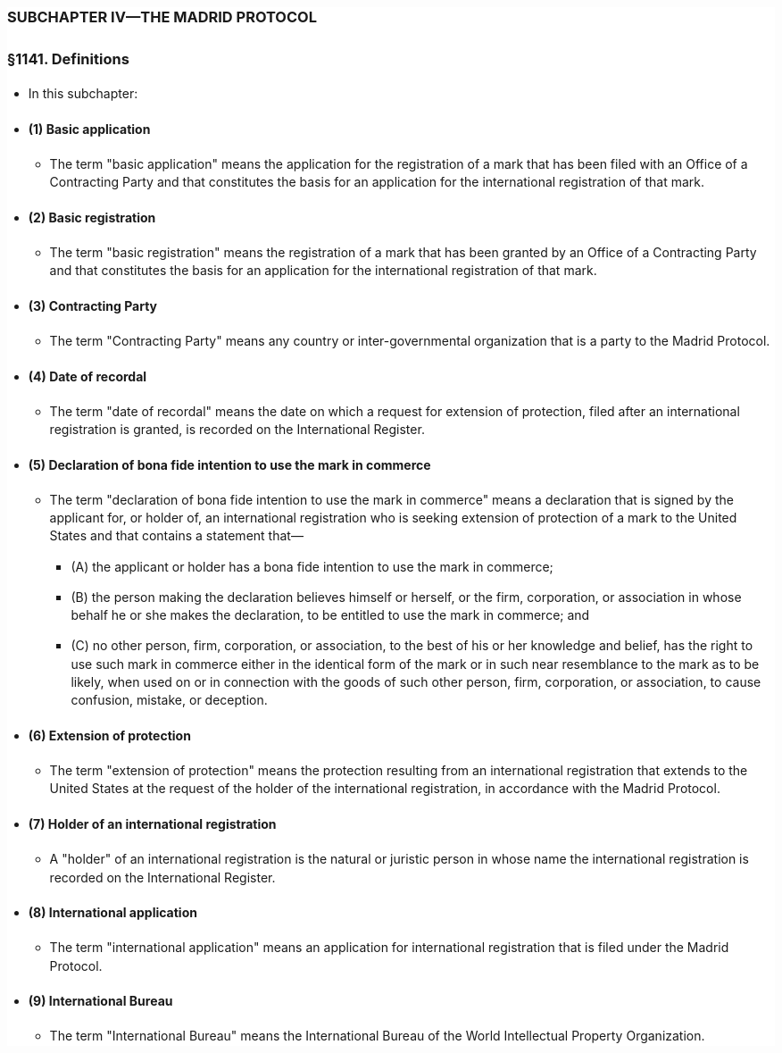 ### SUBCHAPTER IV—THE MADRID PROTOCOL

### §1141. Definitions
* In this subchapter:

* #### (1) Basic application
  * The term "basic application" means the application for the registration of a mark that has been filed with an Office of a Contracting Party and that constitutes the basis for an application for the international registration of that mark.

* #### (2) Basic registration
  * The term "basic registration" means the registration of a mark that has been granted by an Office of a Contracting Party and that constitutes the basis for an application for the international registration of that mark.

* #### (3) Contracting Party
  * The term "Contracting Party" means any country or inter-governmental organization that is a party to the Madrid Protocol.

* #### (4) Date of recordal
  * The term "date of recordal" means the date on which a request for extension of protection, filed after an international registration is granted, is recorded on the International Register.

* #### (5) Declaration of bona fide intention to use the mark in commerce
  * The term "declaration of bona fide intention to use the mark in commerce" means a declaration that is signed by the applicant for, or holder of, an international registration who is seeking extension of protection of a mark to the United States and that contains a statement that—

    * (A) the applicant or holder has a bona fide intention to use the mark in commerce;

    * (B) the person making the declaration believes himself or herself, or the firm, corporation, or association in whose behalf he or she makes the declaration, to be entitled to use the mark in commerce; and

    * (C) no other person, firm, corporation, or association, to the best of his or her knowledge and belief, has the right to use such mark in commerce either in the identical form of the mark or in such near resemblance to the mark as to be likely, when used on or in connection with the goods of such other person, firm, corporation, or association, to cause confusion, mistake, or deception.

* #### (6) Extension of protection
  * The term "extension of protection" means the protection resulting from an international registration that extends to the United States at the request of the holder of the international registration, in accordance with the Madrid Protocol.

* #### (7) Holder of an international registration
  * A "holder" of an international registration is the natural or juristic person in whose name the international registration is recorded on the International Register.

* #### (8) International application
  * The term "international application" means an application for international registration that is filed under the Madrid Protocol.

* #### (9) International Bureau
  * The term "International Bureau" means the International Bureau of the World Intellectual Property Organization.
